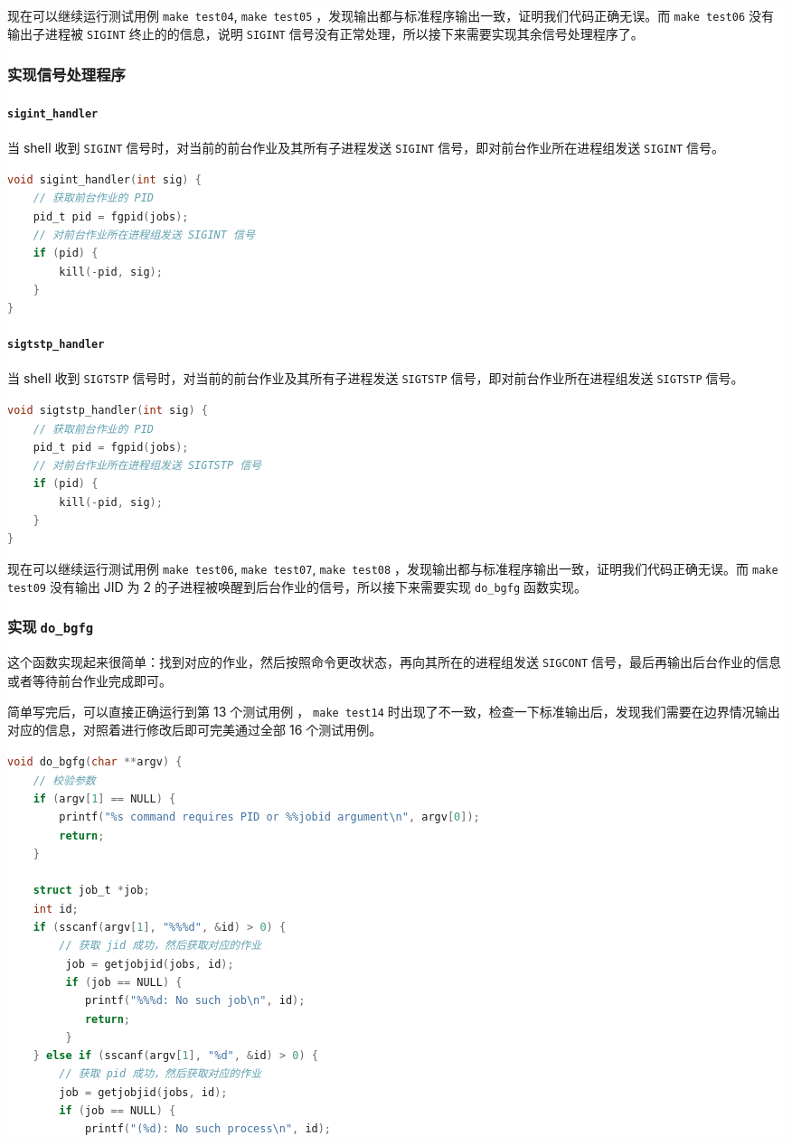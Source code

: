 
现在可以继续运行测试用例 `make test04`, `make test05` ，发现输出都与标准程序输出一致，证明我们代码正确无误。而 `make test06` 没有输出子进程被 `SIGINT` 终止的的信息，说明 `SIGINT` 信号没有正常处理，所以接下来需要实现其余信号处理程序了。

### 实现信号处理程序

#### `sigint_handler`

当 shell 收到 `SIGINT` 信号时，对当前的前台作业及其所有子进程发送 `SIGINT` 信号，即对前台作业所在进程组发送 `SIGINT` 信号。

```c
void sigint_handler(int sig) {
    // 获取前台作业的 PID
    pid_t pid = fgpid(jobs);
    // 对前台作业所在进程组发送 SIGINT 信号
    if (pid) {
        kill(-pid, sig);
    }
}
```

#### `sigtstp_handler`

当 shell 收到 `SIGTSTP` 信号时，对当前的前台作业及其所有子进程发送 `SIGTSTP` 信号，即对前台作业所在进程组发送 `SIGTSTP` 信号。

```c
void sigtstp_handler(int sig) {
    // 获取前台作业的 PID
    pid_t pid = fgpid(jobs);
    // 对前台作业所在进程组发送 SIGTSTP 信号
    if (pid) {
        kill(-pid, sig);
    }
}
```

现在可以继续运行测试用例 `make test06`, `make test07`, `make test08` ，发现输出都与标准程序输出一致，证明我们代码正确无误。而 `make test09` 没有输出 JID 为 2 的子进程被唤醒到后台作业的信号，所以接下来需要实现 `do_bgfg` 函数实现。

### 实现 `do_bgfg`

这个函数实现起来很简单：找到对应的作业，然后按照命令更改状态，再向其所在的进程组发送 `SIGCONT` 信号，最后再输出后台作业的信息或者等待前台作业完成即可。

简单写完后，可以直接正确运行到第 13 个测试用例 ， `make test14` 时出现了不一致，检查一下标准输出后，发现我们需要在边界情况输出对应的信息，对照着进行修改后即可完美通过全部 16 个测试用例。

```c
void do_bgfg(char **argv) {
    // 校验参数
    if (argv[1] == NULL) {
        printf("%s command requires PID or %%jobid argument\n", argv[0]);
        return;
    }

    struct job_t *job;
    int id;
    if (sscanf(argv[1], "%%%d", &id) > 0) {
        // 获取 jid 成功，然后获取对应的作业
         job = getjobjid(jobs, id);
         if (job == NULL) {
            printf("%%%d: No such job\n", id);
            return;
         }
    } else if (sscanf(argv[1], "%d", &id) > 0) {
        // 获取 pid 成功，然后获取对应的作业
        job = getjobjid(jobs, id);
        if (job == NULL) {
            printf("(%d): No such process\n", id);
```